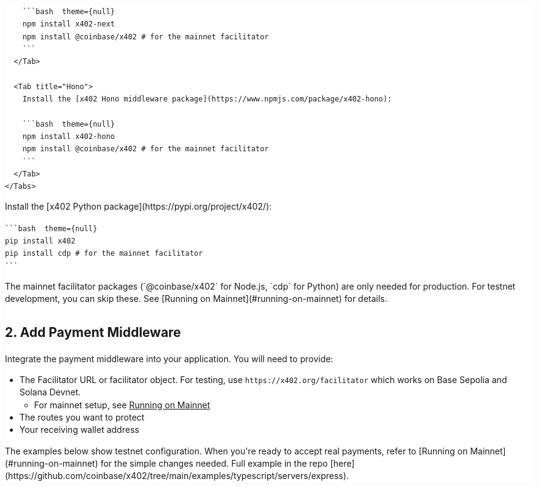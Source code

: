        ```bash  theme={null}
        npm install x402-next
        npm install @coinbase/x402 # for the mainnet facilitator
        ```
      </Tab>

      <Tab title="Hono">
        Install the [x402 Hono middleware package](https://www.npmjs.com/package/x402-hono):

        ```bash  theme={null}
        npm install x402-hono
        npm install @coinbase/x402 # for the mainnet facilitator
        ```
      </Tab>
    </Tabs>
  </Tab>

  <Tab title="Python">
    Install the [x402 Python package](https://pypi.org/project/x402/):

    ```bash  theme={null}
    pip install x402
    pip install cdp # for the mainnet facilitator
    ```
  </Tab>
</Tabs>

<Note>
  The mainnet facilitator packages (`@coinbase/x402` for Node.js, `cdp` for Python) are only needed for production. For testnet development, you can skip these. See [Running on Mainnet](#running-on-mainnet) for details.
</Note>

## 2. Add Payment Middleware

Integrate the payment middleware into your application. You will need to provide:

* The Facilitator URL or facilitator object. For testing, use `https://x402.org/facilitator` which works on Base Sepolia and Solana Devnet.
  * For mainnet setup, see [Running on Mainnet](#running-on-mainnet)
* The routes you want to protect
* Your receiving wallet address

<Tip>
  The examples below show testnet configuration. When you're ready to accept real payments, refer to [Running on Mainnet](#running-on-mainnet) for the simple changes needed.
</Tip>

<Tabs>
  <Tab title="Node.js">
    <Tabs>
      <Tab title="Express">
        Full example in the repo [here](https://github.com/coinbase/x402/tree/main/examples/typescript/servers/express).
